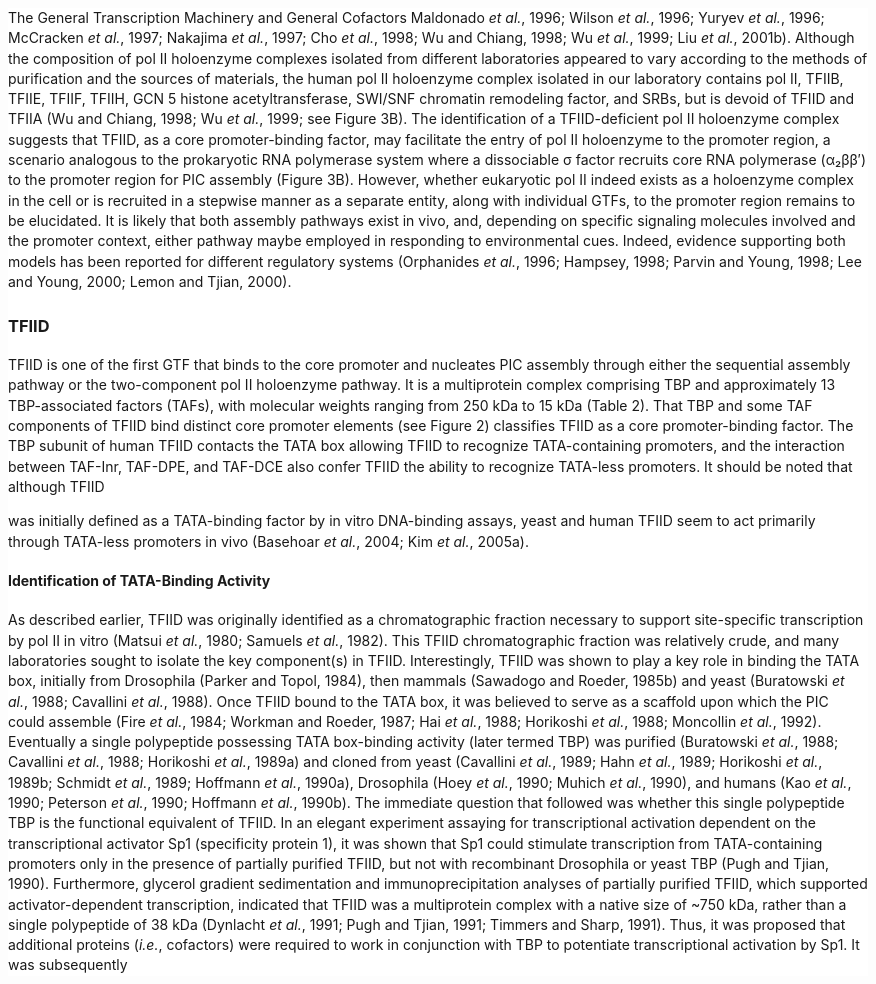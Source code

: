 The General Transcription Machinery and General Cofactors
Maldonado *et al.*, 1996; Wilson *et al.*, 1996; Yuryev *et al.*, 1996; McCracken *et al.*, 1997; Nakajima *et al.*, 1997; Cho *et al.*, 1998; Wu and Chiang, 1998; Wu *et al.*, 1999; Liu *et al.*, 2001b). Although the composition of pol II holoenzyme complexes isolated from different laboratories appeared to vary according to the methods of purification and the sources of materials, the human pol II holoenzyme complex isolated in our laboratory contains pol II, TFIIB, TFIIE, TFIIF, TFIIH, GCN 5 histone acetyltransferase, SWI/SNF chromatin remodeling factor, and SRBs, but is devoid of TFIID and TFIIA (Wu and Chiang, 1998; Wu *et al.*, 1999; see Figure 3B). The identification of a TFIID-deficient pol II holoenzyme complex suggests that TFIID, as a core promoter-binding factor, may facilitate the entry of pol II holoenzyme to the promoter region, a scenario analogous to the prokaryotic RNA polymerase system where a dissociable σ factor recruits core RNA polymerase (α₂ββ′) to the promoter region for PIC assembly (Figure 3B). However, whether eukaryotic pol II indeed exists as a holoenzyme complex in the cell or is recruited in a stepwise manner as a separate entity, along with individual GTFs, to the promoter region remains to be elucidated. It is likely that both assembly pathways exist in vivo, and, depending on specific signaling molecules involved and the promoter context, either pathway maybe employed in responding to environmental cues. Indeed, evidence supporting both models has been reported for different regulatory systems (Orphanides *et al.*, 1996; Hampsey, 1998; Parvin and Young, 1998; Lee and Young, 2000; Lemon and Tjian, 2000).

### TFIID

TFIID is one of the first GTF that binds to the core promoter and nucleates PIC assembly through either the sequential assembly pathway or the two-component pol II holoenzyme pathway. It is a multiprotein complex comprising TBP and approximately 13 TBP-associated factors (TAFs), with molecular weights ranging from 250 kDa to 15 kDa (Table 2). That TBP and some TAF components of TFIID bind distinct core promoter elements (see Figure 2) classifies TFIID as a core promoter-binding factor. The TBP subunit of human TFIID contacts the TATA box allowing TFIID to recognize TATA-containing promoters, and the interaction between TAF-Inr, TAF-DPE, and TAF-DCE also confer TFIID the ability to recognize TATA-less promoters. It should be noted that although TFIID

was initially defined as a TATA-binding factor by in vitro DNA-binding assays, yeast and human TFIID seem to act primarily through TATA-less promoters in vivo (Basehoar *et al.*, 2004; Kim *et al.*, 2005a).

#### Identification of TATA-Binding Activity

As described earlier, TFIID was originally identified as a chromatographic fraction necessary to support site-specific transcription by pol II in vitro (Matsui *et al.*, 1980; Samuels *et al.*, 1982). This TFIID chromatographic fraction was relatively crude, and many laboratories sought to isolate the key component(s) in TFIID. Interestingly, TFIID was shown to play a key role in binding the TATA box, initially from Drosophila (Parker and Topol, 1984), then mammals (Sawadogo and Roeder, 1985b) and yeast (Buratowski *et al.*, 1988; Cavallini *et al.*, 1988). Once TFIID bound to the TATA box, it was believed to serve as a scaffold upon which the PIC could assemble (Fire *et al.*, 1984; Workman and Roeder, 1987; Hai *et al.*, 1988; Horikoshi *et al.*, 1988; Moncollin *et al.*, 1992). Eventually a single polypeptide possessing TATA box-binding activity (later termed TBP) was purified (Buratowski *et al.*, 1988; Cavallini *et al.*, 1988; Horikoshi *et al.*, 1989a) and cloned from yeast (Cavallini *et al.*, 1989; Hahn *et al.*, 1989; Horikoshi *et al.*, 1989b; Schmidt *et al.*, 1989; Hoffmann *et al.*, 1990a), Drosophila (Hoey *et al.*, 1990; Muhich *et al.*, 1990), and humans (Kao *et al.*, 1990; Peterson *et al.*, 1990; Hoffmann *et al.*, 1990b). The immediate question that followed was whether this single polypeptide TBP is the functional equivalent of TFIID. In an elegant experiment assaying for transcriptional activation dependent on the transcriptional activator Sp1 (specificity protein 1), it was shown that Sp1 could stimulate transcription from TATA-containing promoters only in the presence of partially purified TFIID, but not with recombinant Drosophila or yeast TBP (Pugh and Tjian, 1990). Furthermore, glycerol gradient sedimentation and immunoprecipitation analyses of partially purified TFIID, which supported activator-dependent transcription, indicated that TFIID was a multiprotein complex with a native size of ~750 kDa, rather than a single polypeptide of 38 kDa (Dynlacht *et al.*, 1991; Pugh and Tjian, 1991; Timmers and Sharp, 1991). Thus, it was proposed that additional proteins (*i.e.*, cofactors) were required to work in conjunction with TBP to potentiate transcriptional activation by Sp1. It was subsequently
